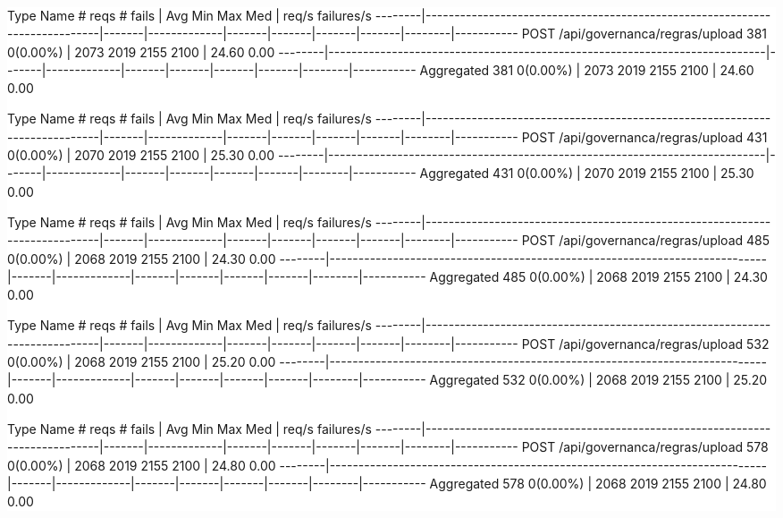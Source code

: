 Type     Name                                                                          # reqs      # fails |    Avg     Min     Max    Med |   req/s  failures/s
--------|----------------------------------------------------------------------------|-------|-------------|-------|-------|-------|-------|--------|-----------
POST     /api/governanca/regras/upload                                                    381     0(0.00%) |   2073    2019    2155   2100 |   24.60        0.00
--------|----------------------------------------------------------------------------|-------|-------------|-------|-------|-------|-------|--------|-----------
         Aggregated                                                                       381     0(0.00%) |   2073    2019    2155   2100 |   24.60        0.00

Type     Name                                                                          # reqs      # fails |    Avg     Min     Max    Med |   req/s  failures/s
--------|----------------------------------------------------------------------------|-------|-------------|-------|-------|-------|-------|--------|-----------
POST     /api/governanca/regras/upload                                                    431     0(0.00%) |   2070    2019    2155   2100 |   25.30        0.00
--------|----------------------------------------------------------------------------|-------|-------------|-------|-------|-------|-------|--------|-----------
         Aggregated                                                                       431     0(0.00%) |   2070    2019    2155   2100 |   25.30        0.00

Type     Name                                                                          # reqs      # fails |    Avg     Min     Max    Med |   req/s  failures/s
--------|----------------------------------------------------------------------------|-------|-------------|-------|-------|-------|-------|--------|-----------
POST     /api/governanca/regras/upload                                                    485     0(0.00%) |   2068    2019    2155   2100 |   24.30        0.00
--------|----------------------------------------------------------------------------|-------|-------------|-------|-------|-------|-------|--------|-----------
         Aggregated                                                                       485     0(0.00%) |   2068    2019    2155   2100 |   24.30        0.00

Type     Name                                                                          # reqs      # fails |    Avg     Min     Max    Med |   req/s  failures/s
--------|----------------------------------------------------------------------------|-------|-------------|-------|-------|-------|-------|--------|-----------
POST     /api/governanca/regras/upload                                                    532     0(0.00%) |   2068    2019    2155   2100 |   25.20        0.00
--------|----------------------------------------------------------------------------|-------|-------------|-------|-------|-------|-------|--------|-----------
         Aggregated                                                                       532     0(0.00%) |   2068    2019    2155   2100 |   25.20        0.00

Type     Name                                                                          # reqs      # fails |    Avg     Min     Max    Med |   req/s  failures/s
--------|----------------------------------------------------------------------------|-------|-------------|-------|-------|-------|-------|--------|-----------
POST     /api/governanca/regras/upload                                                    578     0(0.00%) |   2068    2019    2155   2100 |   24.80        0.00
--------|----------------------------------------------------------------------------|-------|-------------|-------|-------|-------|-------|--------|-----------
         Aggregated                                                                       578     0(0.00%) |   2068    2019    2155   2100 |   24.80        0.00
